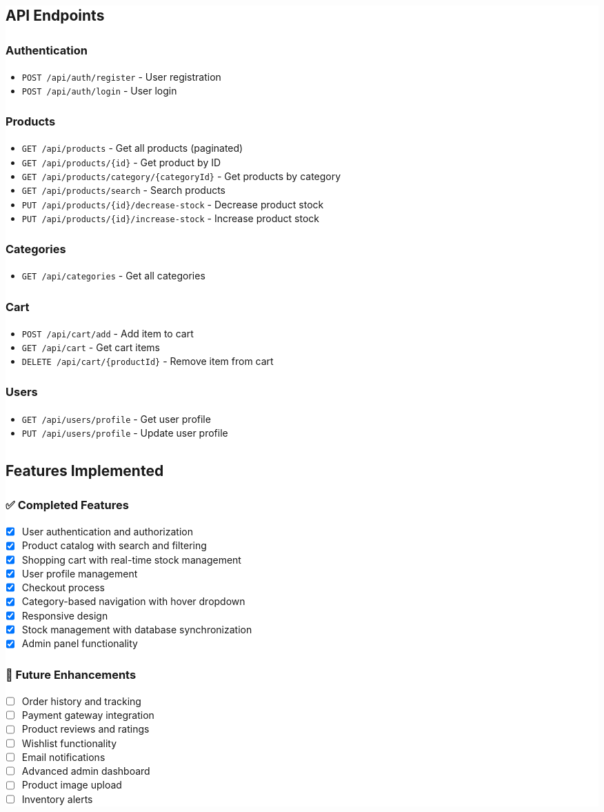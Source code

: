 ## API Endpoints

### Authentication
- `POST /api/auth/register` - User registration
- `POST /api/auth/login` - User login

### Products
- `GET /api/products` - Get all products (paginated)
- `GET /api/products/{id}` - Get product by ID
- `GET /api/products/category/{categoryId}` - Get products by category
- `GET /api/products/search` - Search products
- `PUT /api/products/{id}/decrease-stock` - Decrease product stock
- `PUT /api/products/{id}/increase-stock` - Increase product stock

### Categories
- `GET /api/categories` - Get all categories

### Cart
- `POST /api/cart/add` - Add item to cart
- `GET /api/cart` - Get cart items
- `DELETE /api/cart/{productId}` - Remove item from cart

### Users
- `GET /api/users/profile` - Get user profile
- `PUT /api/users/profile` - Update user profile

## Features Implemented

### ✅ Completed Features
- [x] User authentication and authorization
- [x] Product catalog with search and filtering
- [x] Shopping cart with real-time stock management
- [x] User profile management
- [x] Checkout process
- [x] Category-based navigation with hover dropdown
- [x] Responsive design
- [x] Stock management with database synchronization
- [x] Admin panel functionality

### 🚧 Future Enhancements
- [ ] Order history and tracking
- [ ] Payment gateway integration
- [ ] Product reviews and ratings
- [ ] Wishlist functionality
- [ ] Email notifications
- [ ] Advanced admin dashboard
- [ ] Product image upload
- [ ] Inventory alerts
